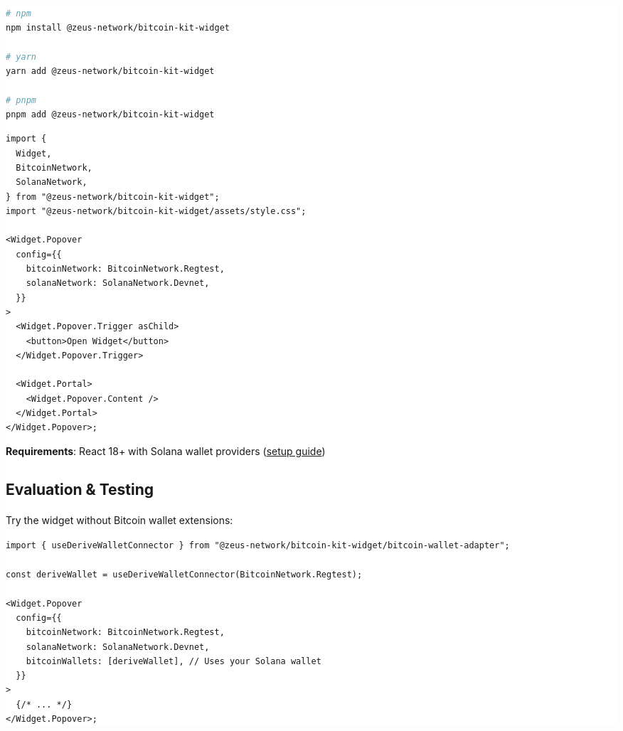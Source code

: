 ```bash
# npm
npm install @zeus-network/bitcoin-kit-widget

# yarn
yarn add @zeus-network/bitcoin-kit-widget

# pnpm
pnpm add @zeus-network/bitcoin-kit-widget
```

```tsx
import {
  Widget,
  BitcoinNetwork,
  SolanaNetwork,
} from "@zeus-network/bitcoin-kit-widget";
import "@zeus-network/bitcoin-kit-widget/assets/style.css";

<Widget.Popover
  config={{
    bitcoinNetwork: BitcoinNetwork.Regtest,
    solanaNetwork: SolanaNetwork.Devnet,
  }}
>
  <Widget.Popover.Trigger asChild>
    <button>Open Widget</button>
  </Widget.Popover.Trigger>

  <Widget.Portal>
    <Widget.Popover.Content />
  </Widget.Portal>
</Widget.Popover>;
```

**Requirements**: React 18+ with Solana wallet providers ([setup guide](#wallet-setup))

## Evaluation & Testing

Try the widget without Bitcoin wallet extensions:

```tsx
import { useDeriveWalletConnector } from "@zeus-network/bitcoin-kit-widget/bitcoin-wallet-adapter";

const deriveWallet = useDeriveWalletConnector(BitcoinNetwork.Regtest);

<Widget.Popover
  config={{
    bitcoinNetwork: BitcoinNetwork.Regtest,
    solanaNetwork: SolanaNetwork.Devnet,
    bitcoinWallets: [deriveWallet], // Uses your Solana wallet
  }}
>
  {/* ... */}
</Widget.Popover>;
```
